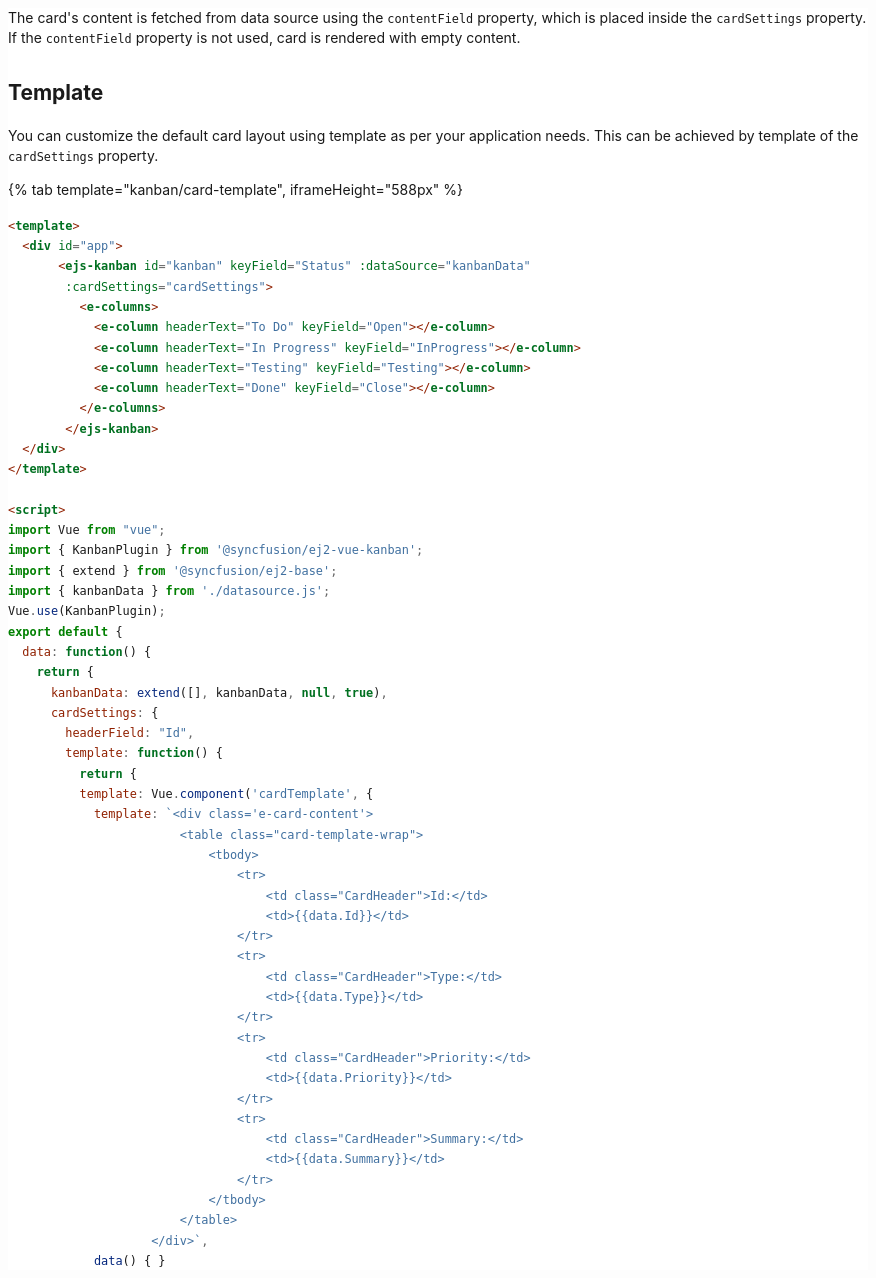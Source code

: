 The card's content is fetched from data source using the `contentField` property, which is placed inside the `cardSettings` property. If the `contentField` property is not used, card is rendered with empty content.

## Template

You can customize the default card layout using template as per your application needs. This can be achieved by template of the `cardSettings` property.

{% tab template="kanban/card-template", iframeHeight="588px" %}

```html
<template>
  <div id="app">
       <ejs-kanban id="kanban" keyField="Status" :dataSource="kanbanData"
        :cardSettings="cardSettings">
          <e-columns>
            <e-column headerText="To Do" keyField="Open"></e-column>
            <e-column headerText="In Progress" keyField="InProgress"></e-column>
            <e-column headerText="Testing" keyField="Testing"></e-column>
            <e-column headerText="Done" keyField="Close"></e-column>
          </e-columns>
        </ejs-kanban>
  </div>
</template>

<script>
import Vue from "vue";
import { KanbanPlugin } from '@syncfusion/ej2-vue-kanban';
import { extend } from '@syncfusion/ej2-base';
import { kanbanData } from './datasource.js';
Vue.use(KanbanPlugin);
export default {
  data: function() {
    return {
      kanbanData: extend([], kanbanData, null, true),
      cardSettings: {
        headerField: "Id",
        template: function() {
          return {
          template: Vue.component('cardTemplate', {
            template: `<div class='e-card-content'>
                        <table class="card-template-wrap">
                            <tbody>
                                <tr>
                                    <td class="CardHeader">Id:</td>
                                    <td>{{data.Id}}</td>
                                </tr>
                                <tr>
                                    <td class="CardHeader">Type:</td>
                                    <td>{{data.Type}}</td>
                                </tr>
                                <tr>
                                    <td class="CardHeader">Priority:</td>
                                    <td>{{data.Priority}}</td>
                                </tr>
                                <tr>
                                    <td class="CardHeader">Summary:</td>
                                    <td>{{data.Summary}}</td>
                                </tr>
                            </tbody>
                        </table>
                    </div>`,
            data() { }
```